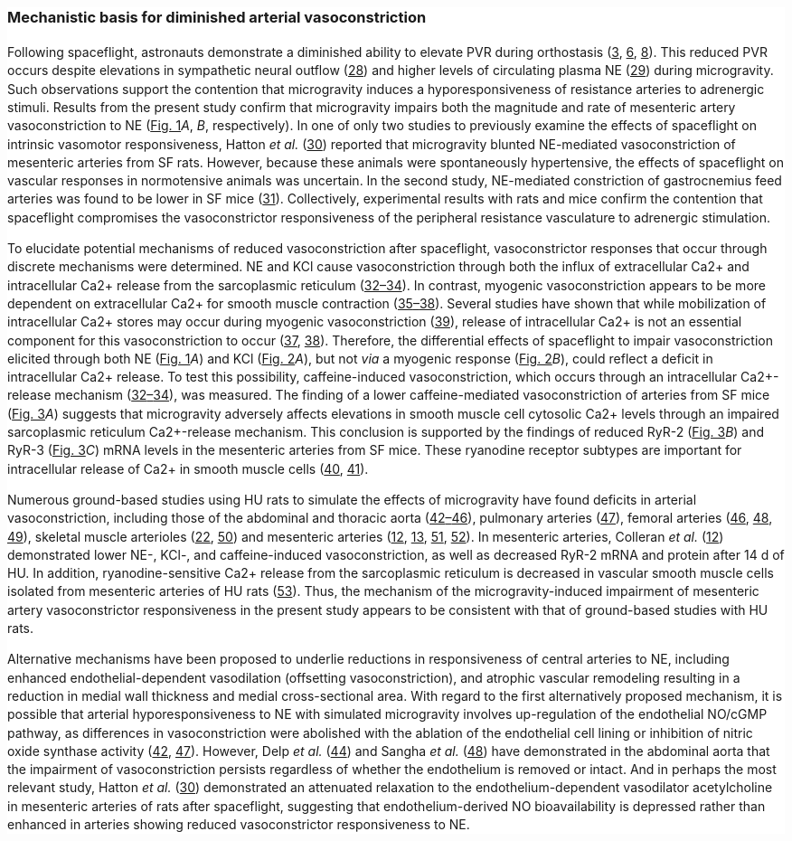 ### Mechanistic basis for diminished arterial vasoconstriction

Following spaceflight, astronauts demonstrate a diminished ability to elevate PVR during orthostasis ([3](#B3), [6](#B6), [8](#B8)). This reduced PVR occurs despite elevations in sympathetic neural outflow ([28](#B28)) and higher levels of circulating plasma NE ([29](#B29)) during microgravity. Such observations support the contention that microgravity induces a hyporesponsiveness of resistance arteries to adrenergic stimuli. Results from the present study confirm that microgravity impairs both the magnitude and rate of mesenteric artery vasoconstriction to NE ([Fig. 1](#F1)_A_, _B_, respectively). In one of only two studies to previously examine the effects of spaceflight on intrinsic vasomotor responsiveness, Hatton _et al._ ([30](#B30)) reported that microgravity blunted NE-mediated vasoconstriction of mesenteric arteries from SF rats. However, because these animals were spontaneously hypertensive, the effects of spaceflight on vascular responses in normotensive animals was uncertain. In the second study, NE-mediated constriction of gastrocnemius feed arteries was found to be lower in SF mice ([31](#B31)). Collectively, experimental results with rats and mice confirm the contention that spaceflight compromises the vasoconstrictor responsiveness of the peripheral resistance vasculature to adrenergic stimulation.

To elucidate potential mechanisms of reduced vasoconstriction after spaceflight, vasoconstrictor responses that occur through discrete mechanisms were determined. NE and KCl cause vasoconstriction through both the influx of extracellular Ca2+ and intracellular Ca2+ release from the sarcoplasmic reticulum ([32](#B32)[–](#B33)[34](#B34)). In contrast, myogenic vasoconstriction appears to be more dependent on extracellular Ca2+ for smooth muscle contraction ([35](#B35)[–](#B36)[38](#B38)). Several studies have shown that while mobilization of intracellular Ca2+ stores may occur during myogenic vasoconstriction ([39](#B39)), release of intracellular Ca2+ is not an essential component for this vasoconstriction to occur ([37](#B37), [38](#B38)). Therefore, the differential effects of spaceflight to impair vasoconstriction elicited through both NE ([Fig. 1](#F1)_A_) and KCl ([Fig. 2](#F2)_A_), but not _via_ a myogenic response ([Fig. 2](#F2)_B_), could reflect a deficit in intracellular Ca2+ release. To test this possibility, caffeine-induced vasoconstriction, which occurs through an intracellular Ca2+\-release mechanism ([32](#B32)[–](#B33)[34](#B34)), was measured. The finding of a lower caffeine-mediated vasoconstriction of arteries from SF mice ([Fig. 3](#F3)_A_) suggests that microgravity adversely affects elevations in smooth muscle cell cytosolic Ca2+ levels through an impaired sarcoplasmic reticulum Ca2+\-release mechanism. This conclusion is supported by the findings of reduced RyR-2 ([Fig. 3](#F3)_B_) and RyR-3 ([Fig. 3](#F3)_C_) mRNA levels in the mesenteric arteries from SF mice. These ryanodine receptor subtypes are important for intracellular release of Ca2+ in smooth muscle cells ([40](#B40), [41](#B41)).

Numerous ground-based studies using HU rats to simulate the effects of microgravity have found deficits in arterial vasoconstriction, including those of the abdominal and thoracic aorta ([42](#B42)[–](#B43)[46](#B46)), pulmonary arteries ([47](#B47)), femoral arteries ([46](#B46), [48](#B48), [49](#B49)), skeletal muscle arterioles ([22](#B22), [50](#B50)) and mesenteric arteries ([12](#B12), [13](#B13), [51](#B51), [52](#B52)). In mesenteric arteries, Colleran _et al._ ([12](#B12)) demonstrated lower NE-, KCl-, and caffeine-induced vasoconstriction, as well as decreased RyR-2 mRNA and protein after 14 d of HU. In addition, ryanodine-sensitive Ca2+ release from the sarcoplasmic reticulum is decreased in vascular smooth muscle cells isolated from mesenteric arteries of HU rats ([53](#B53)). Thus, the mechanism of the microgravity-induced impairment of mesenteric artery vasoconstrictor responsiveness in the present study appears to be consistent with that of ground-based studies with HU rats.

Alternative mechanisms have been proposed to underlie reductions in responsiveness of central arteries to NE, including enhanced endothelial-dependent vasodilation (offsetting vasoconstriction), and atrophic vascular remodeling resulting in a reduction in medial wall thickness and medial cross-sectional area. With regard to the first alternatively proposed mechanism, it is possible that arterial hyporesponsiveness to NE with simulated microgravity involves up-regulation of the endothelial NO/cGMP pathway, as differences in vasoconstriction were abolished with the ablation of the endothelial cell lining or inhibition of nitric oxide synthase activity ([42](#B42), [47](#B47)). However, Delp _et al._ ([44](#B44)) and Sangha _et al._ ([48](#B48)) have demonstrated in the abdominal aorta that the impairment of vasoconstriction persists regardless of whether the endothelium is removed or intact. And in perhaps the most relevant study, Hatton _et al._ ([30](#B30)) demonstrated an attenuated relaxation to the endothelium-dependent vasodilator acetylcholine in mesenteric arteries of rats after spaceflight, suggesting that endothelium-derived NO bioavailability is depressed rather than enhanced in arteries showing reduced vasoconstrictor responsiveness to NE.
